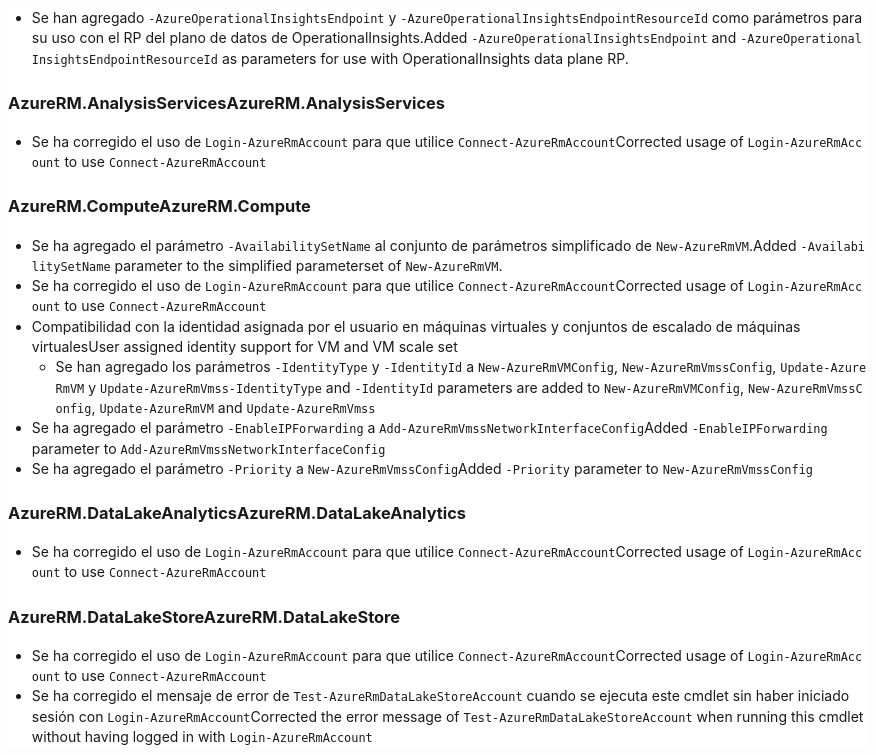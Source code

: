   - <span data-ttu-id="b24c8-112">Se han agregado `-AzureOperationalInsightsEndpoint` y `-AzureOperationalInsightsEndpointResourceId` como parámetros para su uso con el RP del plano de datos de OperationalInsights.</span><span class="sxs-lookup"><span data-stu-id="b24c8-112">Added `-AzureOperationalInsightsEndpoint` and `-AzureOperationalInsightsEndpointResourceId` as parameters for use with OperationalInsights data plane RP.</span></span>

### <a name="azurermanalysisservices"></a><span data-ttu-id="b24c8-113">AzureRM.AnalysisServices</span><span class="sxs-lookup"><span data-stu-id="b24c8-113">AzureRM.AnalysisServices</span></span>
* <span data-ttu-id="b24c8-114">Se ha corregido el uso de `Login-AzureRmAccount` para que utilice `Connect-AzureRmAccount`</span><span class="sxs-lookup"><span data-stu-id="b24c8-114">Corrected usage of `Login-AzureRmAccount` to use `Connect-AzureRmAccount`</span></span>

### <a name="azurermcompute"></a><span data-ttu-id="b24c8-115">AzureRM.Compute</span><span class="sxs-lookup"><span data-stu-id="b24c8-115">AzureRM.Compute</span></span>
* <span data-ttu-id="b24c8-116">Se ha agregado el parámetro `-AvailabilitySetName` al conjunto de parámetros simplificado de `New-AzureRmVM`.</span><span class="sxs-lookup"><span data-stu-id="b24c8-116">Added `-AvailabilitySetName` parameter to the simplified parameterset of `New-AzureRmVM`.</span></span>
* <span data-ttu-id="b24c8-117">Se ha corregido el uso de `Login-AzureRmAccount` para que utilice `Connect-AzureRmAccount`</span><span class="sxs-lookup"><span data-stu-id="b24c8-117">Corrected usage of `Login-AzureRmAccount` to use `Connect-AzureRmAccount`</span></span>
* <span data-ttu-id="b24c8-118">Compatibilidad con la identidad asignada por el usuario en máquinas virtuales y conjuntos de escalado de máquinas virtuales</span><span class="sxs-lookup"><span data-stu-id="b24c8-118">User assigned identity support for VM and VM scale set</span></span>
    - <span data-ttu-id="b24c8-119">Se han agregado los parámetros `-IdentityType` y `-IdentityId` a `New-AzureRmVMConfig`, `New-AzureRmVmssConfig`, `Update-AzureRmVM` y `Update-AzureRmVmss`</span><span class="sxs-lookup"><span data-stu-id="b24c8-119">`-IdentityType` and `-IdentityId` parameters are added to `New-AzureRmVMConfig`, `New-AzureRmVmssConfig`, `Update-AzureRmVM` and `Update-AzureRmVmss`</span></span>
* <span data-ttu-id="b24c8-120">Se ha agregado el parámetro `-EnableIPForwarding` a `Add-AzureRmVmssNetworkInterfaceConfig`</span><span class="sxs-lookup"><span data-stu-id="b24c8-120">Added `-EnableIPForwarding` parameter to `Add-AzureRmVmssNetworkInterfaceConfig`</span></span>
* <span data-ttu-id="b24c8-121">Se ha agregado el parámetro `-Priority` a `New-AzureRmVmssConfig`</span><span class="sxs-lookup"><span data-stu-id="b24c8-121">Added `-Priority` parameter to `New-AzureRmVmssConfig`</span></span>

### <a name="azurermdatalakeanalytics"></a><span data-ttu-id="b24c8-122">AzureRM.DataLakeAnalytics</span><span class="sxs-lookup"><span data-stu-id="b24c8-122">AzureRM.DataLakeAnalytics</span></span>
* <span data-ttu-id="b24c8-123">Se ha corregido el uso de `Login-AzureRmAccount` para que utilice `Connect-AzureRmAccount`</span><span class="sxs-lookup"><span data-stu-id="b24c8-123">Corrected usage of `Login-AzureRmAccount` to use `Connect-AzureRmAccount`</span></span>

### <a name="azurermdatalakestore"></a><span data-ttu-id="b24c8-124">AzureRM.DataLakeStore</span><span class="sxs-lookup"><span data-stu-id="b24c8-124">AzureRM.DataLakeStore</span></span>
* <span data-ttu-id="b24c8-125">Se ha corregido el uso de `Login-AzureRmAccount` para que utilice `Connect-AzureRmAccount`</span><span class="sxs-lookup"><span data-stu-id="b24c8-125">Corrected usage of `Login-AzureRmAccount` to use `Connect-AzureRmAccount`</span></span>
* <span data-ttu-id="b24c8-126">Se ha corregido el mensaje de error de `Test-AzureRmDataLakeStoreAccount` cuando se ejecuta este cmdlet sin haber iniciado sesión con `Login-AzureRmAccount`</span><span class="sxs-lookup"><span data-stu-id="b24c8-126">Corrected the error message of `Test-AzureRmDataLakeStoreAccount` when running this cmdlet without having logged in with `Login-AzureRmAccount`</span></span>
